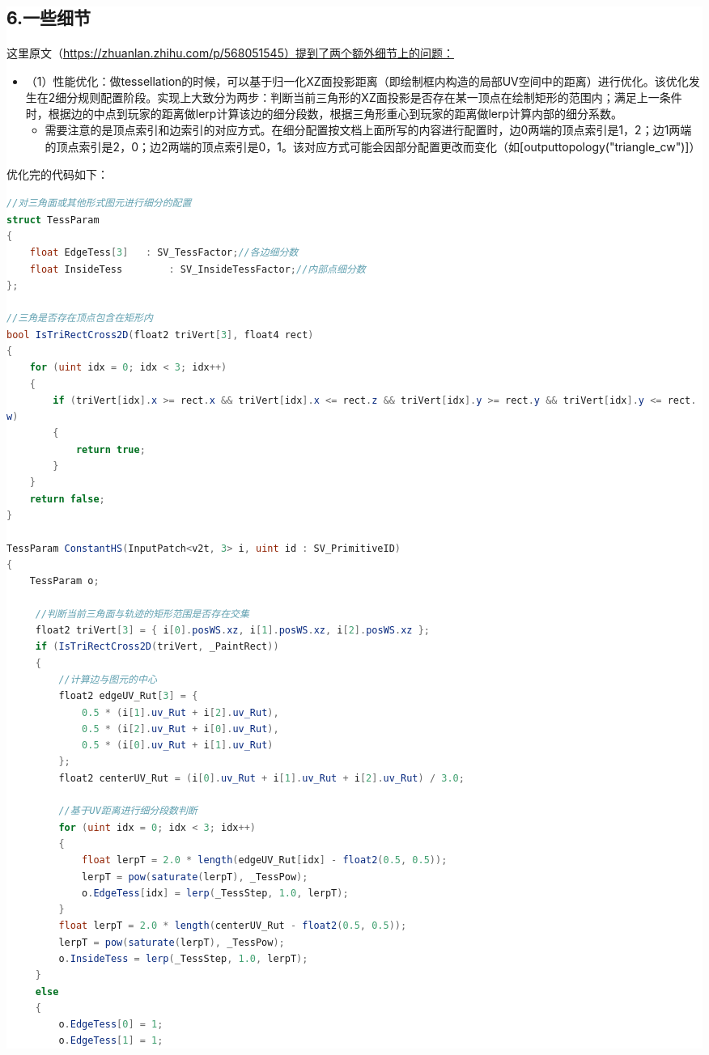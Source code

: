 

## 6.一些细节

这里原文（https://zhuanlan.zhihu.com/p/568051545）提到了两个额外细节上的问题：

- （1）性能优化：做tessellation的时候，可以基于归一化XZ面投影距离（即绘制框内构造的局部UV空间中的距离）进行优化。该优化发生在2细分规则配置阶段。实现上大致分为两步：判断当前三角形的XZ面投影是否存在某一顶点在绘制矩形的范围内；满足上一条件时，根据边的中点到玩家的距离做lerp计算该边的细分段数，根据三角形重心到玩家的距离做lerp计算内部的细分系数。
  - 需要注意的是顶点索引和边索引的对应方式。在细分配置按文档上面所写的内容进行配置时，边0两端的顶点索引是1，2；边1两端的顶点索引是2，0；边2两端的顶点索引是0，1。该对应方式可能会因部分配置更改而变化（如[outputtopology("triangle_cw")]）

优化完的代码如下：
```c#
//对三角面或其他形式图元进行细分的配置
struct TessParam
{
    float EdgeTess[3]	: SV_TessFactor;//各边细分数
    float InsideTess	    : SV_InsideTessFactor;//内部点细分数
};

//三角是否存在顶点包含在矩形内
bool IsTriRectCross2D(float2 triVert[3], float4 rect)
{
    for (uint idx = 0; idx < 3; idx++)
    {
        if (triVert[idx].x >= rect.x && triVert[idx].x <= rect.z && triVert[idx].y >= rect.y && triVert[idx].y <= rect.w)
        {
            return true;
        }
    }
    return false;
}

TessParam ConstantHS(InputPatch<v2t, 3> i, uint id : SV_PrimitiveID)
{
    TessParam o;

     //判断当前三角面与轨迹的矩形范围是否存在交集
     float2 triVert[3] = { i[0].posWS.xz, i[1].posWS.xz, i[2].posWS.xz };
     if (IsTriRectCross2D(triVert, _PaintRect))
     {
         //计算边与图元的中心
         float2 edgeUV_Rut[3] = { 
             0.5 * (i[1].uv_Rut + i[2].uv_Rut),
             0.5 * (i[2].uv_Rut + i[0].uv_Rut),
             0.5 * (i[0].uv_Rut + i[1].uv_Rut)
         };
         float2 centerUV_Rut = (i[0].uv_Rut + i[1].uv_Rut + i[2].uv_Rut) / 3.0;

         //基于UV距离进行细分段数判断
         for (uint idx = 0; idx < 3; idx++)
         {
             float lerpT = 2.0 * length(edgeUV_Rut[idx] - float2(0.5, 0.5));
             lerpT = pow(saturate(lerpT), _TessPow);
             o.EdgeTess[idx] = lerp(_TessStep, 1.0, lerpT);
         }
         float lerpT = 2.0 * length(centerUV_Rut - float2(0.5, 0.5));
         lerpT = pow(saturate(lerpT), _TessPow);
         o.InsideTess = lerp(_TessStep, 1.0, lerpT);
     }
     else
     {
         o.EdgeTess[0] = 1;
         o.EdgeTess[1] = 1;
```